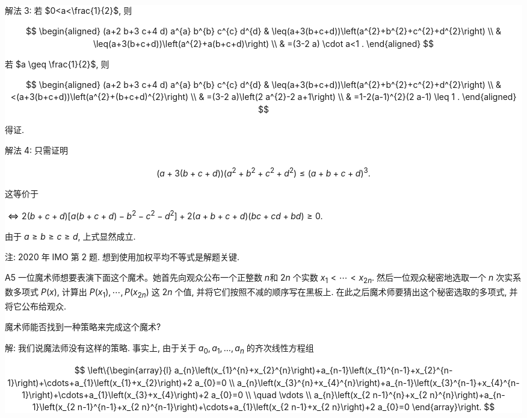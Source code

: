 解法 3: 若 $0<a<\frac{1}{2}$, 则

$$
\begin{aligned}
(a+2 b+3 c+4 d) a^{a} b^{b} c^{c} d^{d} & \leq(a+3(b+c+d))\left(a^{2}+b^{2}+c^{2}+d^{2}\right) \\
& \leq(a+3(b+c+d))\left(a^{2}+a(b+c+d)\right) \\
& =(3-2 a) \cdot a<1 .
\end{aligned}
$$

若 $a \geq \frac{1}{2}$, 则

$$
\begin{aligned}
(a+2 b+3 c+4 d) a^{a} b^{b} c^{c} d^{d} & \leq(a+3(b+c+d))\left(a^{2}+b^{2}+c^{2}+d^{2}\right) \\
& <(a+3(b+c+d))\left(a^{2}+(b+c+d)^{2}\right) \\
& =(3-2 a)\left(2 a^{2}-2 a+1\right) \\
& =1-2(a-1)^{2}(2 a-1) \leq 1 .
\end{aligned}
$$

得证.

解法 4: 只需证明

$$
(a+3(b+c+d))\left(a^{2}+b^{2}+c^{2}+d^{2}\right) \leq(a+b+c+d)^{3} .
$$

这等价于

$\Longleftrightarrow 2(b+c+d)\left[a(b+c+d)-b^{2}-c^{2}-d^{2}\right]+2(a+b+c+d)(b c+c d+b d) \geq 0$.

由于 $a \geq b \geq c \geq d$, 上式显然成立.

注: 2020 年 IMO 第 2 题. 想到使用加权平均不等式是解题关键.

A5 一位魔术师想要表演下面这个魔术。她首先向观众公布一个正整数 $n$和 $2 n$ 个实数 $x_{1}<\cdots<x_{2 n}$. 然后一位观众秘密地选取一个 $n$ 次实系数多项式 $P(x)$, 计算出 $P\left(x_{1}\right), \cdots, P\left(x_{2 n}\right)$ 这 $2 n$ 个值, 并将它们按照不减的顺序写在黑板上. 在此之后魔术师要猜出这个秘密选取的多项式, 并将它公布给观众.

魔术师能否找到一种策略来完成这个魔术?

解: 我们说魔法师没有这样的策略.
事实上, 由于关于 $a_{0}, a_{1}, \ldots, a_{n}$ 的齐次线性方程组

$$
\left\{\begin{array}{l}
a_{n}\left(x_{1}^{n}+x_{2}^{n}\right)+a_{n-1}\left(x_{1}^{n-1}+x_{2}^{n-1}\right)+\cdots+a_{1}\left(x_{1}+x_{2}\right)+2 a_{0}=0 \\
a_{n}\left(x_{3}^{n}+x_{4}^{n}\right)+a_{n-1}\left(x_{3}^{n-1}+x_{4}^{n-1}\right)+\cdots+a_{1}\left(x_{3}+x_{4}\right)+2 a_{0}=0 \\
\quad \vdots \\
a_{n}\left(x_{2 n-1}^{n}+x_{2 n}^{n}\right)+a_{n-1}\left(x_{2 n-1}^{n-1}+x_{2 n}^{n-1}\right)+\cdots+a_{1}\left(x_{2 n-1}+x_{2 n}\right)+2 a_{0}=0
\end{array}\right.
$$
